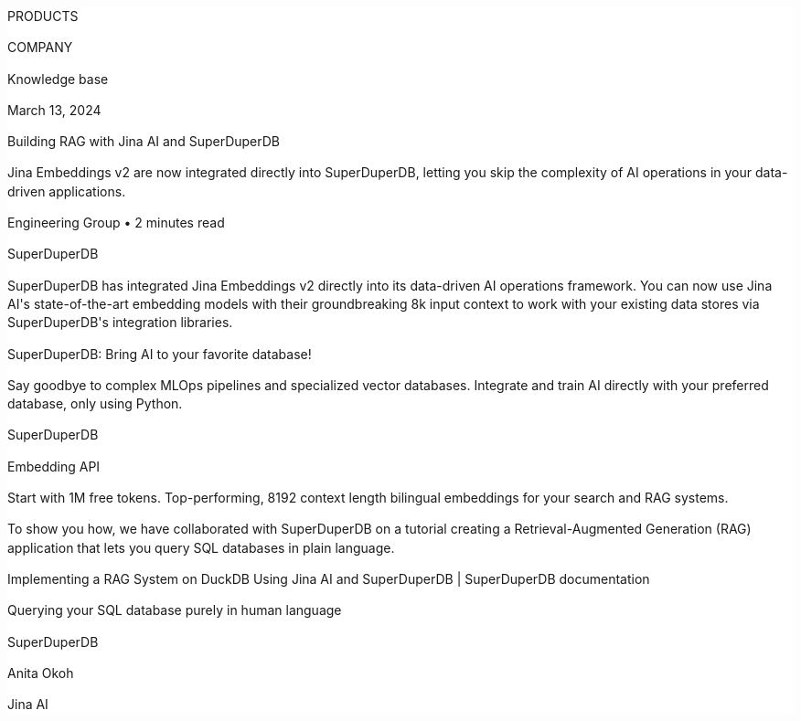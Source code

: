 
PRODUCTS


COMPANY


Knowledge base


March 13, 2024


Building RAG with Jina AI and SuperDuperDB


Jina Embeddings v2 are now integrated directly into SuperDuperDB, letting you skip the complexity of AI operations in your data-driven applications.


Engineering Group • 2 minutes read


SuperDuperDB



SuperDuperDB has integrated Jina Embeddings v2 directly into its data-driven AI operations framework. You can now use Jina AI's state-of-the-art embedding models with their groundbreaking 8k input context to work with your existing data stores via SuperDuperDB's integration libraries.



SuperDuperDB: Bring AI to your favorite database!


Say goodbye to complex MLOps pipelines and specialized vector databases. Integrate and train AI directly with your preferred database, only using Python.


SuperDuperDB


Embedding API


Start with 1M free tokens. Top-performing, 8192 context length bilingual embeddings for your search and RAG systems.



To show you how, we have collaborated with SuperDuperDB on a tutorial creating a Retrieval-Augmented Generation (RAG) application that lets you query SQL databases in plain language.



Implementing a RAG System on DuckDB Using Jina AI and SuperDuperDB | SuperDuperDB documentation


Querying your SQL database purely in human language


SuperDuperDB


Anita Okoh


Jina AI

